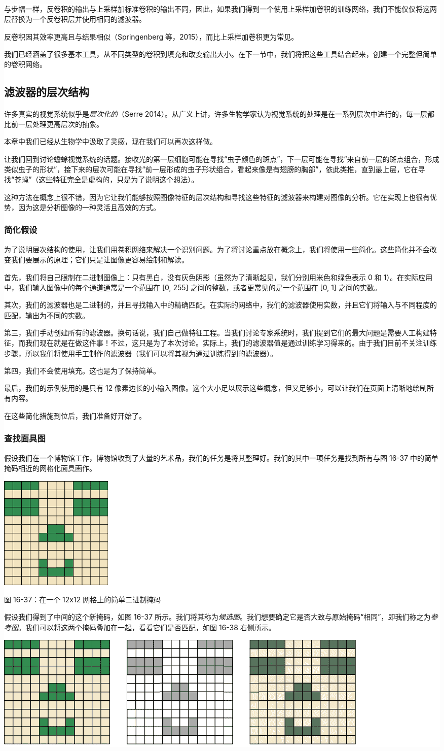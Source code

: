 与步幅一样，反卷积的输出与上采样加标准卷积的输出不同，因此，如果我们得到一个使用上采样加卷积的训练网络，我们不能仅仅将这两层替换为一个反卷积层并使用相同的滤波器。

反卷积因其效率更高且与结果相似（Springenberg 等，2015），而比上采样加卷积更为常见。

我们已经涵盖了很多基本工具，从不同类型的卷积到填充和改变输出大小。在下一节中，我们将把这些工具结合起来，创建一个完整但简单的卷积网络。

## 滤波器的层次结构

许多真实的视觉系统似乎是*层次化的*（Serre 2014）。从广义上讲，许多生物学家认为视觉系统的处理是在一系列层次中进行的，每一层都比前一层处理更高层次的抽象。

本章中我们已经从生物学中汲取了灵感，现在我们可以再次这样做。

让我们回到讨论蟾蜍视觉系统的话题。接收光的第一层细胞可能在寻找“虫子颜色的斑点”，下一层可能在寻找“来自前一层的斑点组合，形成类似虫子的形状”，接下来的层次可能在寻找“前一层形成的虫子形状组合，看起来像是有翅膀的胸部”，依此类推，直到最上层，它在寻找“苍蝇”（这些特征完全是虚构的，只是为了说明这个想法）。

这种方法在概念上很不错，因为它让我们能够按照图像特征的层次结构和寻找这些特征的滤波器来构建对图像的分析。它在实现上也很有优势，因为这是分析图像的一种灵活且高效的方式。

### 简化假设

为了说明层次结构的使用，让我们用卷积网络来解决一个识别问题。为了将讨论重点放在概念上，我们将使用一些简化。这些简化并不会改变我们要展示的原理；它们只是让图像更容易绘制和解读。

首先，我们将自己限制在二进制图像上：只有黑白，没有灰色阴影（虽然为了清晰起见，我们分别用米色和绿色表示 0 和 1）。在实际应用中，我们输入图像中的每个通道通常是一个范围在 [0, 255] 之间的整数，或者更常见的是一个范围在 [0, 1] 之间的实数。

其次，我们的滤波器也是二进制的，并且寻找输入中的精确匹配。在实际的网络中，我们的滤波器使用实数，并且它们将输入与不同程度的匹配，输出为不同的实数。

第三，我们手动创建所有的滤波器。换句话说，我们自己做特征工程。当我们讨论专家系统时，我们提到它们的最大问题是需要人工构建特征，而我们现在就是在做这件事！不过，这只是为了本次讨论。实际上，我们的滤波器值是通过训练学习得来的。由于我们目前不关注训练步骤，所以我们将使用手工制作的滤波器（我们可以将其视为通过训练得到的滤波器）。

第四，我们不会使用填充。这也是为了保持简单。

最后，我们的示例使用的是只有 12 像素边长的小输入图像。这个大小足以展示这些概念，但又足够小，可以让我们在页面上清晰地绘制所有内容。

在这些简化措施到位后，我们准备好开始了。

### 查找面具图

假设我们在一个博物馆工作，博物馆收到了大量的艺术品，我们的任务是将其整理好。我们的其中一项任务是找到所有与图 16-37 中的简单掩码相近的网格化面具画作。

![F16037](img/F16037.png)

图 16-37：在一个 12x12 网格上的简单二进制掩码

假设我们得到了中间的这个新掩码，如图 16-37 所示。我们将其称为*候选图*。我们想要确定它是否大致与原始掩码“相同”，即我们称之为*参考图*。我们可以将这两个掩码叠加在一起，看看它们是否匹配，如图 16-38 右侧所示。

![F16038](img/F16038.png)
